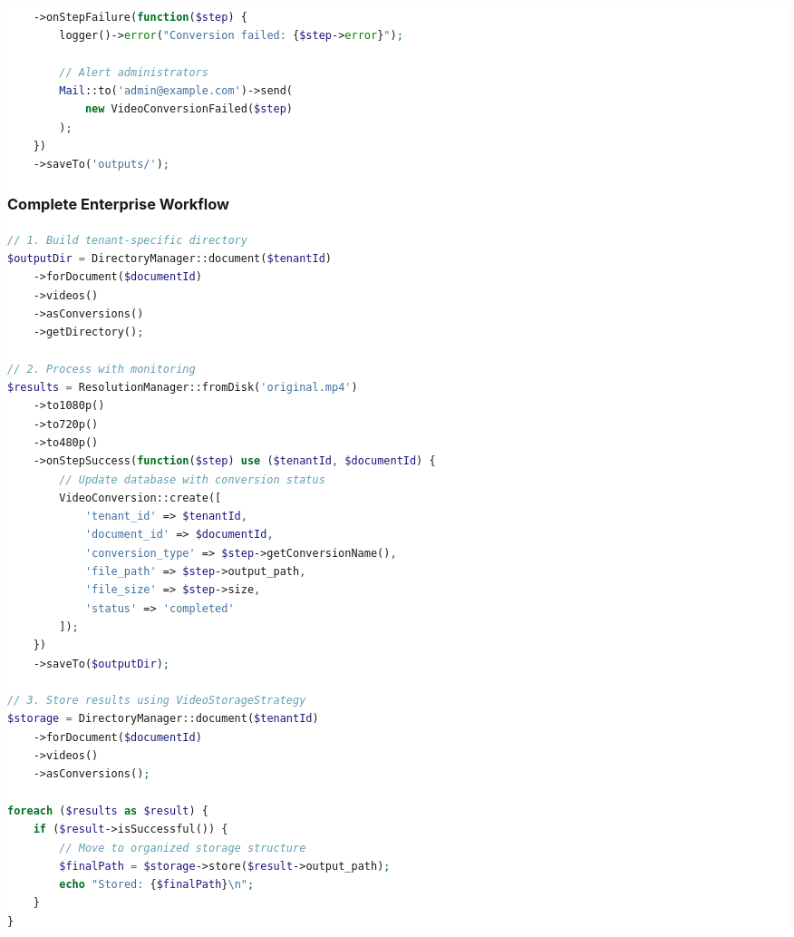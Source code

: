 ```php
    ->onStepFailure(function($step) {
        logger()->error("Conversion failed: {$step->error}");
        
        // Alert administrators
        Mail::to('admin@example.com')->send(
            new VideoConversionFailed($step)
        );
    })
    ->saveTo('outputs/');
```

### Complete Enterprise Workflow

```php
// 1. Build tenant-specific directory
$outputDir = DirectoryManager::document($tenantId)
    ->forDocument($documentId)
    ->videos()
    ->asConversions()
    ->getDirectory();

// 2. Process with monitoring
$results = ResolutionManager::fromDisk('original.mp4')
    ->to1080p()
    ->to720p()
    ->to480p()
    ->onStepSuccess(function($step) use ($tenantId, $documentId) {
        // Update database with conversion status
        VideoConversion::create([
            'tenant_id' => $tenantId,
            'document_id' => $documentId,
            'conversion_type' => $step->getConversionName(),
            'file_path' => $step->output_path,
            'file_size' => $step->size,
            'status' => 'completed'
        ]);
    })
    ->saveTo($outputDir);

// 3. Store results using VideoStorageStrategy
$storage = DirectoryManager::document($tenantId)
    ->forDocument($documentId)
    ->videos()
    ->asConversions();

foreach ($results as $result) {
    if ($result->isSuccessful()) {
        // Move to organized storage structure
        $finalPath = $storage->store($result->output_path);
        echo "Stored: {$finalPath}\n";
    }
}
```
